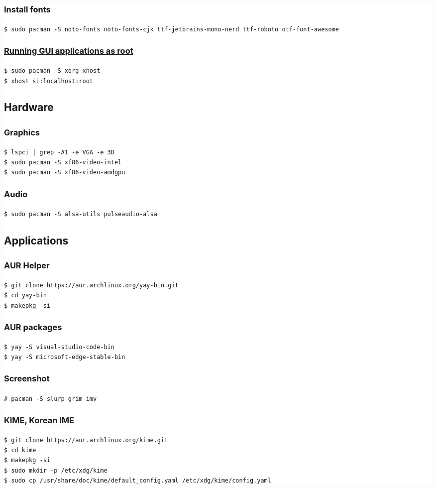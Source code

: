 ### Install fonts
```shell
$ sudo pacman -S noto-fonts noto-fonts-cjk ttf-jetbrains-mono-nerd ttf-roboto otf-font-awesome 
```

### [Running GUI applications as root](https://wiki.archlinux.org/title/Running_GUI_applications_as_root#Wayland)
```shell
$ sudo pacman -S xorg-xhost
$ xhost si:localhost:root
```

## Hardware

### Graphics
```shell
$ lspci | grep -A1 -e VGA -e 3D
$ sudo pacman -S xf86-video-intel
$ sudo pacman -S xf86-video-amdgpu
```

### Audio
```shell
$ sudo pacman -S alsa-utils pulseaudio-alsa
```


## Applications

### AUR Helper
```
$ git clone https://aur.archlinux.org/yay-bin.git
$ cd yay-bin
$ makepkg -si
```

### AUR packages
```
$ yay -S visual-studio-code-bin
$ yay -S microsoft-edge-stable-bin
```

### Screenshot
```
# pacman -S slurp grim imv
```

### [KIME, Korean IME](https://aur.archlinux.org/packages/kime)
```
$ git clone https://aur.archlinux.org/kime.git
$ cd kime
$ makepkg -si
$ sudo mkdir -p /etc/xdg/kime
$ sudo cp /usr/share/doc/kime/default_config.yaml /etc/xdg/kime/config.yaml
```
